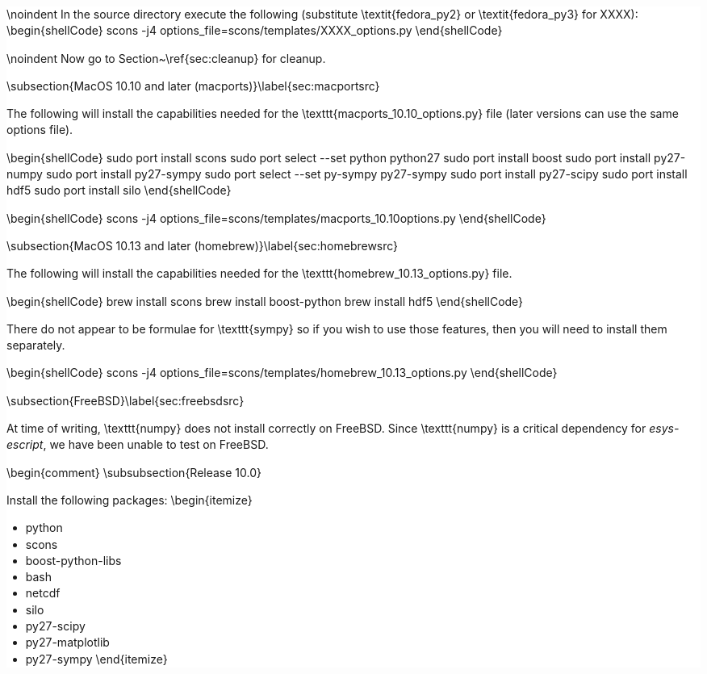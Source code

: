 \noindent In the source directory execute the following (substitute \textit{fedora_py2} or \textit{fedora_py3} for XXXX):
\begin{shellCode}
scons -j4 options_file=scons/templates/XXXX_options.py
\end{shellCode}

\noindent Now go to Section~\ref{sec:cleanup} for cleanup.

\subsection{MacOS 10.10 and later (macports)}\label{sec:macportsrc}

The following will install the capabilities needed for the \texttt{macports_10.10_options.py} file (later versions can use the same options file).

\begin{shellCode}
sudo port install scons
sudo port select --set python python27
sudo port install boost
sudo port install py27-numpy
sudo port install py27-sympy
sudo port select --set py-sympy py27-sympy
sudo port install py27-scipy
sudo port install hdf5
sudo port install silo
\end{shellCode}

\begin{shellCode}
scons -j4 options_file=scons/templates/macports_10.10options.py
\end{shellCode}


\subsection{MacOS 10.13 and later (homebrew)}\label{sec:homebrewsrc}

The following will install the capabilities needed for the \texttt{homebrew_10.13_options.py} file.

\begin{shellCode}
brew install scons
brew install boost-python
brew install hdf5
\end{shellCode}

There do not appear to be formulae for \texttt{sympy}  so if you wish to use those features, then
you will need to install them separately.


\begin{shellCode}
scons -j4 options_file=scons/templates/homebrew_10.13_options.py
\end{shellCode}


\subsection{FreeBSD}\label{sec:freebsdsrc}

At time of writing, \texttt{numpy} does not install correctly on FreeBSD.
Since \texttt{numpy} is a critical dependency for *esys-escript*, we have been unable to test on FreeBSD.

\begin{comment}
\subsubsection{Release 10.0}

Install the following packages:
\begin{itemize}
 - python
 - scons
 - boost-python-libs
 - bash
 - netcdf
 - silo
 - py27-scipy
 - py27-matplotlib
 - py27-sympy
\end{itemize}
